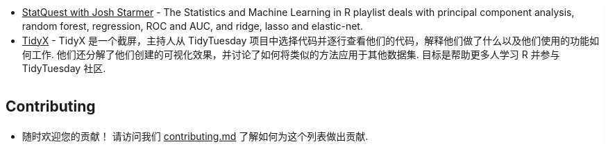 - [StatQuest with Josh Starmer](https://www.youtube.com/playlist?list=PLblh5JKOoLUJJpBNfk8_YadPwDTO2SCbx) - The Statistics and Machine Learning in R playlist deals with principal component analysis, random forest, regression, ROC and AUC, and ridge, lasso and elastic-net.
- [TidyX](https://www.youtube.com/channel/UCP8l94xtoemCH_GxByvTuFQ)  - TidyX 是一个截屏，主持人从 TidyTuesday 项目中选择代码并逐行查看他们的代码，解释他们做了什么以及他们使用的功能如何工作. 他们还分解了他们创建的可视化效果，并讨论了如何将类似的方法应用于其他数据集. 目标是帮助更多人学习 R 并参与 TidyTuesday 社区.

## Contributing
 - 随时欢迎您的贡献！ 请访问我们 [contributing.md](https://github.com/iamericfletcher/r-learning-resources/blob/main/contributing.md) 了解如何为这个列表做出贡献.
